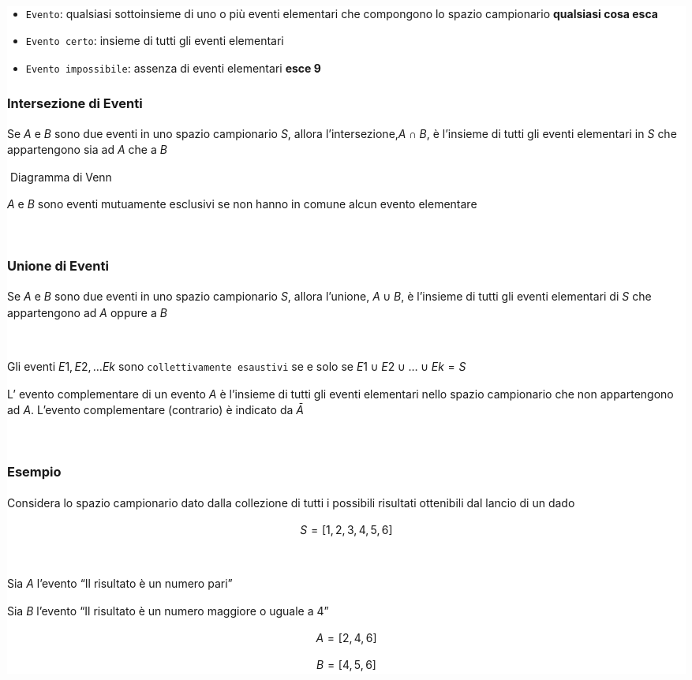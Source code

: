 - `Evento`: qualsiasi sottoinsieme di uno o più eventi elementari che compongono lo spazio campionario **qualsiasi cosa esca**

- `Evento certo`: insieme di tutti gli eventi elementari

- `Evento impossibile`: assenza di eventi elementari **esce 9**

### Intersezione di Eventi

Se $A$ e $B$ sono due eventi in uno spazio campionario $S$, allora l’intersezione,$A\cap B$, è l’insieme di tutti gli eventi elementari in $S$ che appartengono sia ad $A$ che a $B$

<img title="" src="file:///Users/xtc/Desktop/Schermata%202024-09-23%20alle%2010.01.00.png" alt="" width="349"> Diagramma di Venn

$A$ e $B$ sono eventi mutuamente esclusivi se non hanno in comune alcun evento elementare

<img title="" src="file:///Users/xtc/Desktop/Schermata%202024-09-23%20alle%2010.02.00.png" alt="" width="352" data-align="center">

### Unione di Eventi

Se $A$ e $B$ sono due eventi in uno spazio campionario $S$, allora l’unione, $A\cup B$, è l’insieme di tutti gli eventi elementari di $S$ che appartengono ad $A$ oppure a $B$

<img title="" src="file:///Users/xtc/Desktop/Schermata%202024-09-23%20alle%2010.03.26.png" alt="" width="357" data-align="center">

Gli eventi $E1, E2, … Ek$ sono `collettivamente esaustivi` se e solo se $E1 \cup E2 \cup \dots \cup Ek = S$

L’ evento complementare di un evento $A$ è l’insieme di tutti gli eventi elementari nello spazio campionario che non appartengono ad $A$. L’evento complementare (contrario) è indicato da $\bar{A}$

<img title="" src="file:///Users/xtc/Desktop/Schermata%202024-09-23%20alle%2010.06.46.png" alt="" width="363" data-align="center">

### Esempio

Considera lo spazio campionario dato dalla collezione di tutti i possibili risultati ottenibili dal lancio di un dado

$$
S=[1,2,3,4,5,6]
$$

<img src="file:///Users/xtc/Desktop/Schermata%202024-09-23%20alle%2010.10.02.png" title="" alt="" data-align="center">

Sia $A$ l’evento “Il risultato è un numero pari”

Sia $B$ l’evento “Il risultato è un numero maggiore o uguale a 4”

$$
A=[2,4,6]
$$

$$
B=[4,5,6]
$$
